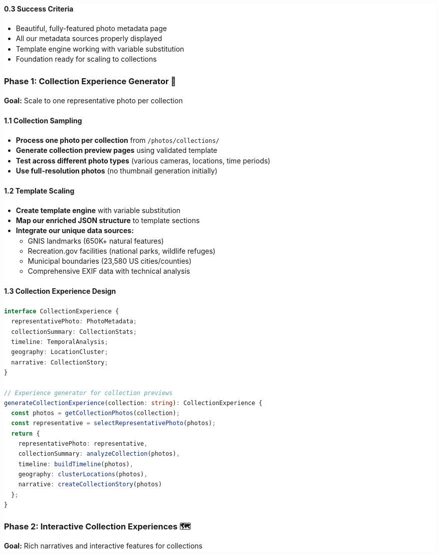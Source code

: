 #### 0.3 Success Criteria
- Beautiful, fully-featured photo metadata page
- All our metadata sources properly displayed
- Template engine working with variable substitution
- Foundation ready for scaling to collections

### **Phase 1: Collection Experience Generator** 🔧
**Goal:** Scale to one representative photo per collection

#### 1.1 Collection Sampling
- **Process one photo per collection** from `/photos/collections/`
- **Generate collection preview pages** using validated template
- **Test across different photo types** (various cameras, locations, time periods)
- **Use full-resolution photos** (no thumbnail generation initially)

#### 1.2 Template Scaling
- **Create template engine** with variable substitution
- **Map our enriched JSON structure** to template sections
- **Integrate our unique data sources:**
  - GNIS landmarks (650K+ natural features)
  - Recreation.gov facilities (national parks, wildlife refuges)
  - Municipal boundaries (23,580 US cities/counties)
  - Comprehensive EXIF data with technical analysis

#### 1.3 Collection Experience Design
```typescript
interface CollectionExperience {
  representativePhoto: PhotoMetadata;
  collectionSummary: CollectionStats;
  timeline: TemporalAnalysis;
  geography: LocationCluster;
  narrative: CollectionStory;
}

// Experience generator for collection previews
generateCollectionExperience(collection: string): CollectionExperience {
  const photos = getCollectionPhotos(collection);
  const representative = selectRepresentativePhoto(photos);
  return {
    representativePhoto: representative,
    collectionSummary: analyzeCollection(photos),
    timeline: buildTimeline(photos),
    geography: clusterLocations(photos),
    narrative: createCollectionStory(photos)
  };
}
```

### **Phase 2: Interactive Collection Experiences** 🗺️
**Goal:** Rich narratives and interactive features for collections
